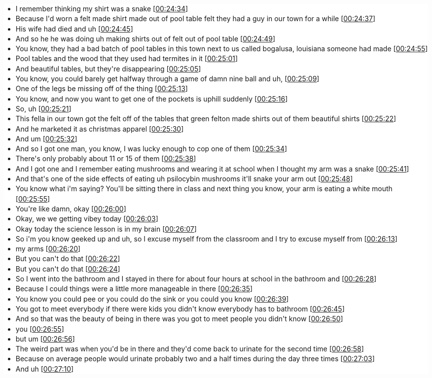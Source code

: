 *  I remember thinking my shirt was a snake [[00:24:34](https://www.youtube.com/watch?v=cnl5BdcUBUo&t=1474.4399999999998s)]
*  Because I'd worn a felt made shirt made out of pool table felt they had a guy in our town for a while [[00:24:37](https://www.youtube.com/watch?v=cnl5BdcUBUo&t=1477.48s)]
*  His wife had died and uh [[00:24:45](https://www.youtube.com/watch?v=cnl5BdcUBUo&t=1485.1599999999999s)]
*  And so he he was doing uh making shirts out of felt out of pool table [[00:24:49](https://www.youtube.com/watch?v=cnl5BdcUBUo&t=1489.8799999999999s)]
*  You know, they had a bad batch of pool tables in this town next to us called bogalusa, louisiana someone had made [[00:24:55](https://www.youtube.com/watch?v=cnl5BdcUBUo&t=1495.1599999999999s)]
*  Pool tables and the wood that they used had termites in it [[00:25:01](https://www.youtube.com/watch?v=cnl5BdcUBUo&t=1501.8s)]
*  And beautiful tables, but they're disappearing [[00:25:05](https://www.youtube.com/watch?v=cnl5BdcUBUo&t=1505.72s)]
*  You know, you could barely get halfway through a game of damn nine ball and uh, [[00:25:09](https://www.youtube.com/watch?v=cnl5BdcUBUo&t=1509.4s)]
*  One of the legs be missing off of the thing [[00:25:13](https://www.youtube.com/watch?v=cnl5BdcUBUo&t=1513.24s)]
*  You know, and now you want to get one of the pockets is uphill suddenly [[00:25:16](https://www.youtube.com/watch?v=cnl5BdcUBUo&t=1516.2s)]
*  So, uh [[00:25:21](https://www.youtube.com/watch?v=cnl5BdcUBUo&t=1521.48s)]
*  This fella in our town got the felt off of the tables that green felton made shirts out of them beautiful shirts [[00:25:22](https://www.youtube.com/watch?v=cnl5BdcUBUo&t=1522.84s)]
*  And he marketed it as christmas apparel [[00:25:30](https://www.youtube.com/watch?v=cnl5BdcUBUo&t=1530.44s)]
*  And um [[00:25:32](https://www.youtube.com/watch?v=cnl5BdcUBUo&t=1532.54s)]
*  And so I got one man, you know, I was lucky enough to cop one of them [[00:25:34](https://www.youtube.com/watch?v=cnl5BdcUBUo&t=1534.94s)]
*  There's only probably about 11 or 15 of them [[00:25:38](https://www.youtube.com/watch?v=cnl5BdcUBUo&t=1538.7s)]
*  And I got one and I remember eating mushrooms and wearing it at school when I thought my arm was a snake [[00:25:41](https://www.youtube.com/watch?v=cnl5BdcUBUo&t=1541.5s)]
*  And that's one of the side effects of eating uh psilocybin mushrooms it'll snake your arm out [[00:25:48](https://www.youtube.com/watch?v=cnl5BdcUBUo&t=1548.22s)]
*  You know what i'm saying? You'll be sitting there in class and next thing you know, your arm is eating a white mouth [[00:25:55](https://www.youtube.com/watch?v=cnl5BdcUBUo&t=1555.34s)]
*  You're like damn, okay [[00:26:00](https://www.youtube.com/watch?v=cnl5BdcUBUo&t=1560.46s)]
*  Okay, we we getting vibey today [[00:26:03](https://www.youtube.com/watch?v=cnl5BdcUBUo&t=1563.18s)]
*  Okay today the science lesson is in my brain [[00:26:07](https://www.youtube.com/watch?v=cnl5BdcUBUo&t=1567.5s)]
*  So i'm you know geeked up and uh, so I excuse myself from the classroom and I try to excuse myself from [[00:26:13](https://www.youtube.com/watch?v=cnl5BdcUBUo&t=1573.42s)]
*  my arms [[00:26:20](https://www.youtube.com/watch?v=cnl5BdcUBUo&t=1580.54s)]
*  But you can't do that [[00:26:22](https://www.youtube.com/watch?v=cnl5BdcUBUo&t=1582.7s)]
*  But you can't do that [[00:26:24](https://www.youtube.com/watch?v=cnl5BdcUBUo&t=1584.7s)]
*  So I went into the bathroom and I stayed in there for about four hours at school in the bathroom and [[00:26:28](https://www.youtube.com/watch?v=cnl5BdcUBUo&t=1588.06s)]
*  Because I could things were a little more manageable in there [[00:26:35](https://www.youtube.com/watch?v=cnl5BdcUBUo&t=1595.5800000000002s)]
*  You know you could pee or you could do the sink or you could you know [[00:26:39](https://www.youtube.com/watch?v=cnl5BdcUBUo&t=1599.5800000000002s)]
*  You got to meet everybody if there were kids you didn't know everybody has to bathroom [[00:26:45](https://www.youtube.com/watch?v=cnl5BdcUBUo&t=1605.9s)]
*  And so that was the beauty of being in there was you got to meet people you didn't know [[00:26:50](https://www.youtube.com/watch?v=cnl5BdcUBUo&t=1610.8600000000001s)]
*  you [[00:26:55](https://www.youtube.com/watch?v=cnl5BdcUBUo&t=1615.3400000000001s)]
*  but um [[00:26:56](https://www.youtube.com/watch?v=cnl5BdcUBUo&t=1616.54s)]
*  The weird part was when you'd be in there and they'd come back to urinate for the second time [[00:26:58](https://www.youtube.com/watch?v=cnl5BdcUBUo&t=1618.7s)]
*  Because on average people would urinate probably two and a half times during the day three times [[00:27:03](https://www.youtube.com/watch?v=cnl5BdcUBUo&t=1623.42s)]
*  And uh [[00:27:10](https://www.youtube.com/watch?v=cnl5BdcUBUo&t=1630.22s)]